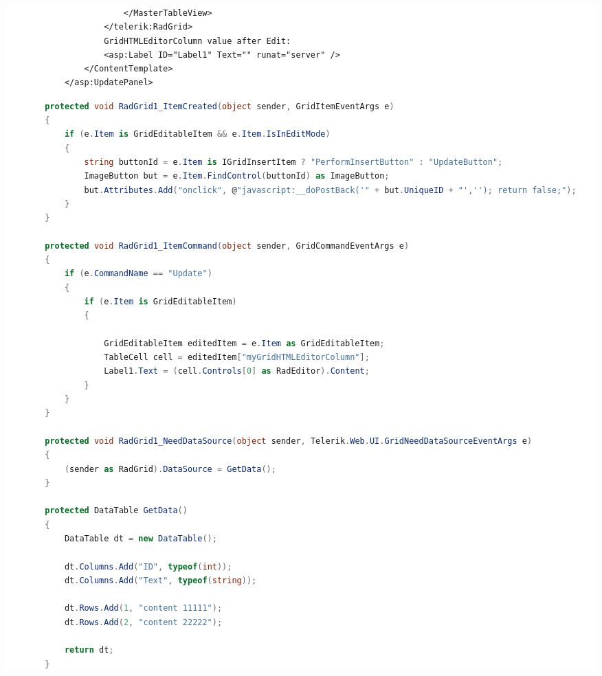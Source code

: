 ````ASPNET
						</MasterTableView>
					</telerik:RadGrid>
					GridHTMLEditorColumn value after Edit:
					<asp:Label ID="Label1" Text="" runat="server" />
				</ContentTemplate>
			</asp:UpdatePanel>
````



````C#
		protected void RadGrid1_ItemCreated(object sender, GridItemEventArgs e)
		{
			if (e.Item is GridEditableItem && e.Item.IsInEditMode)
			{
				string buttonId = e.Item is IGridInsertItem ? "PerformInsertButton" : "UpdateButton";
				ImageButton but = e.Item.FindControl(buttonId) as ImageButton;
				but.Attributes.Add("onclick", @"javascript:__doPostBack('" + but.UniqueID + "',''); return false;");
			}
		}
	
		protected void RadGrid1_ItemCommand(object sender, GridCommandEventArgs e)
		{
			if (e.CommandName == "Update")
			{
				if (e.Item is GridEditableItem)
				{
	
					GridEditableItem editedItem = e.Item as GridEditableItem;
					TableCell cell = editedItem["myGridHTMLEditorColumn"];
					Label1.Text = (cell.Controls[0] as RadEditor).Content;
				}
			}
		}
	
		protected void RadGrid1_NeedDataSource(object sender, Telerik.Web.UI.GridNeedDataSourceEventArgs e)
		{
			(sender as RadGrid).DataSource = GetData();
		}
	
		protected DataTable GetData()
		{
			DataTable dt = new DataTable();
	
			dt.Columns.Add("ID", typeof(int));
			dt.Columns.Add("Text", typeof(string));
	
			dt.Rows.Add(1, "content 11111");
			dt.Rows.Add(2, "content 22222");
	
			return dt;
		}
````
